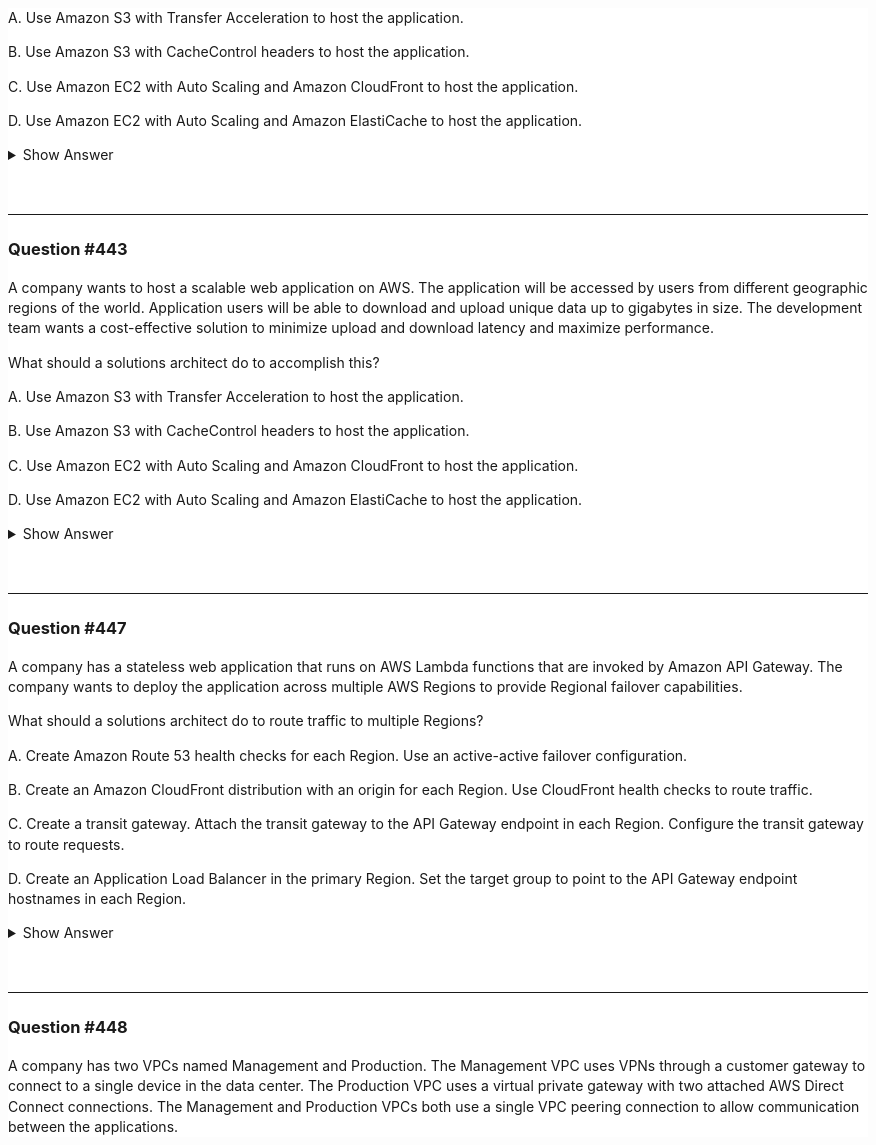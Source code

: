 A. Use Amazon S3 with Transfer Acceleration to host the application.

B. Use Amazon S3 with CacheControl headers to host the application.

C. Use Amazon EC2 with Auto Scaling and Amazon CloudFront to host the application.

D. Use Amazon EC2 with Auto Scaling and Amazon ElastiCache to host the application.

<details><summary>Show Answer</summary></details>

<br><hr>

### Question #443

A company wants to host a scalable web application on AWS. The application will be accessed by users from different geographic regions of the world. Application users will be able to download and upload unique data up to gigabytes in size. The development team wants a cost-effective solution to minimize upload and download latency and maximize performance.

What should a solutions architect do to accomplish this?

A. Use Amazon S3 with Transfer Acceleration to host the application.

B. Use Amazon S3 with CacheControl headers to host the application.

C. Use Amazon EC2 with Auto Scaling and Amazon CloudFront to host the application.

D. Use Amazon EC2 with Auto Scaling and Amazon ElastiCache to host the application.

<details><summary>Show Answer</summary></details>

<br><hr>

### Question #447

A company has a stateless web application that runs on AWS Lambda functions that are invoked by Amazon API Gateway. The company wants to deploy the application across multiple AWS Regions to provide Regional failover capabilities.

What should a solutions architect do to route traffic to multiple Regions?

A. Create Amazon Route 53 health checks for each Region. Use an active-active failover configuration.

B. Create an Amazon CloudFront distribution with an origin for each Region. Use CloudFront health checks to route traffic.

C. Create a transit gateway. Attach the transit gateway to the API Gateway endpoint in each Region. Configure the transit gateway to route requests.

D. Create an Application Load Balancer in the primary Region. Set the target group to point to the API Gateway endpoint hostnames in each Region.

<details><summary>Show Answer</summary></details>

<br><hr>

### Question #448

A company has two VPCs named Management and Production. The Management VPC uses VPNs through a customer gateway to connect to a single device in the data center. The Production VPC uses a virtual private gateway with two attached AWS Direct Connect connections. The Management and Production VPCs both use a single VPC peering connection to allow communication between the applications.

